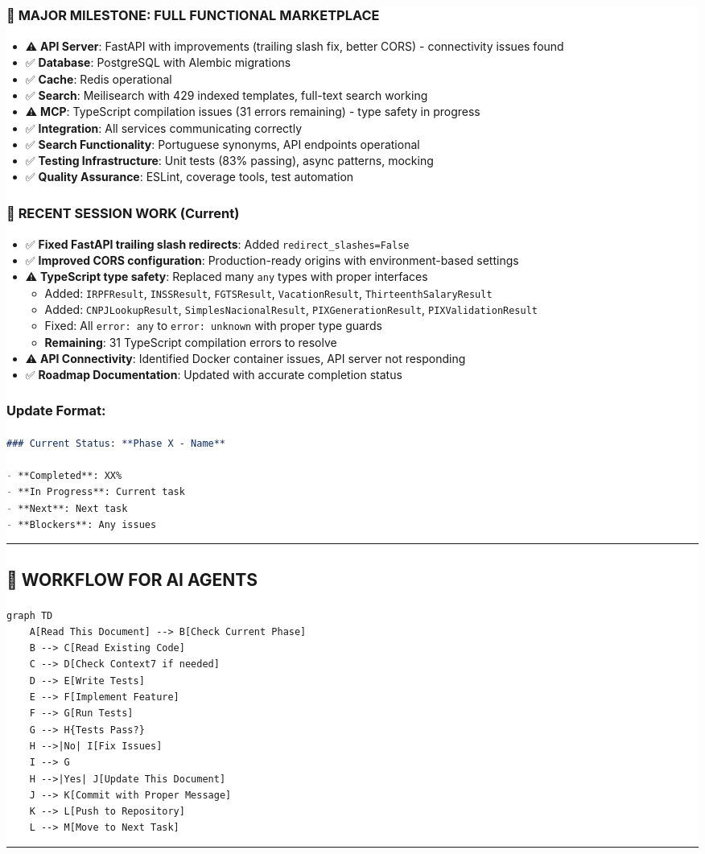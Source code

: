 ### 🎉 **MAJOR MILESTONE: FULL FUNCTIONAL MARKETPLACE**

- ⚠️ **API Server**: FastAPI with improvements (trailing slash fix, better CORS) - connectivity issues found
- ✅ **Database**: PostgreSQL with Alembic migrations
- ✅ **Cache**: Redis operational
- ✅ **Search**: Meilisearch with 429 indexed templates, full-text search working
- ⚠️ **MCP**: TypeScript compilation issues (31 errors remaining) - type safety in progress
- ✅ **Integration**: All services communicating correctly
- ✅ **Search Functionality**: Portuguese synonyms, API endpoints operational
- ✅ **Testing Infrastructure**: Unit tests (83% passing), async patterns, mocking
- ✅ **Quality Assurance**: ESLint, coverage tools, test automation

### 🔧 **RECENT SESSION WORK (Current)**

- ✅ **Fixed FastAPI trailing slash redirects**: Added `redirect_slashes=False`
- ✅ **Improved CORS configuration**: Production-ready origins with environment-based settings
- ⚠️ **TypeScript type safety**: Replaced many `any` types with proper interfaces
  - Added: `IRPFResult`, `INSSResult`, `FGTSResult`, `VacationResult`, `ThirteenthSalaryResult`
  - Added: `CNPJLookupResult`, `SimplesNacionalResult`, `PIXGenerationResult`, `PIXValidationResult`
  - Fixed: All `error: any` to `error: unknown` with proper type guards
  - **Remaining**: 31 TypeScript compilation errors to resolve
- ⚠️ **API Connectivity**: Identified Docker container issues, API server not responding
- ✅ **Roadmap Documentation**: Updated with accurate completion status

### Update Format:

```markdown
### Current Status: **Phase X - Name**

- **Completed**: XX%
- **In Progress**: Current task
- **Next**: Next task
- **Blockers**: Any issues
```

---

## 🔄 WORKFLOW FOR AI AGENTS

```mermaid
graph TD
    A[Read This Document] --> B[Check Current Phase]
    B --> C[Read Existing Code]
    C --> D[Check Context7 if needed]
    D --> E[Write Tests]
    E --> F[Implement Feature]
    F --> G[Run Tests]
    G --> H{Tests Pass?}
    H -->|No| I[Fix Issues]
    I --> G
    H -->|Yes| J[Update This Document]
    J --> K[Commit with Proper Message]
    K --> L[Push to Repository]
    L --> M[Move to Next Task]
```

---